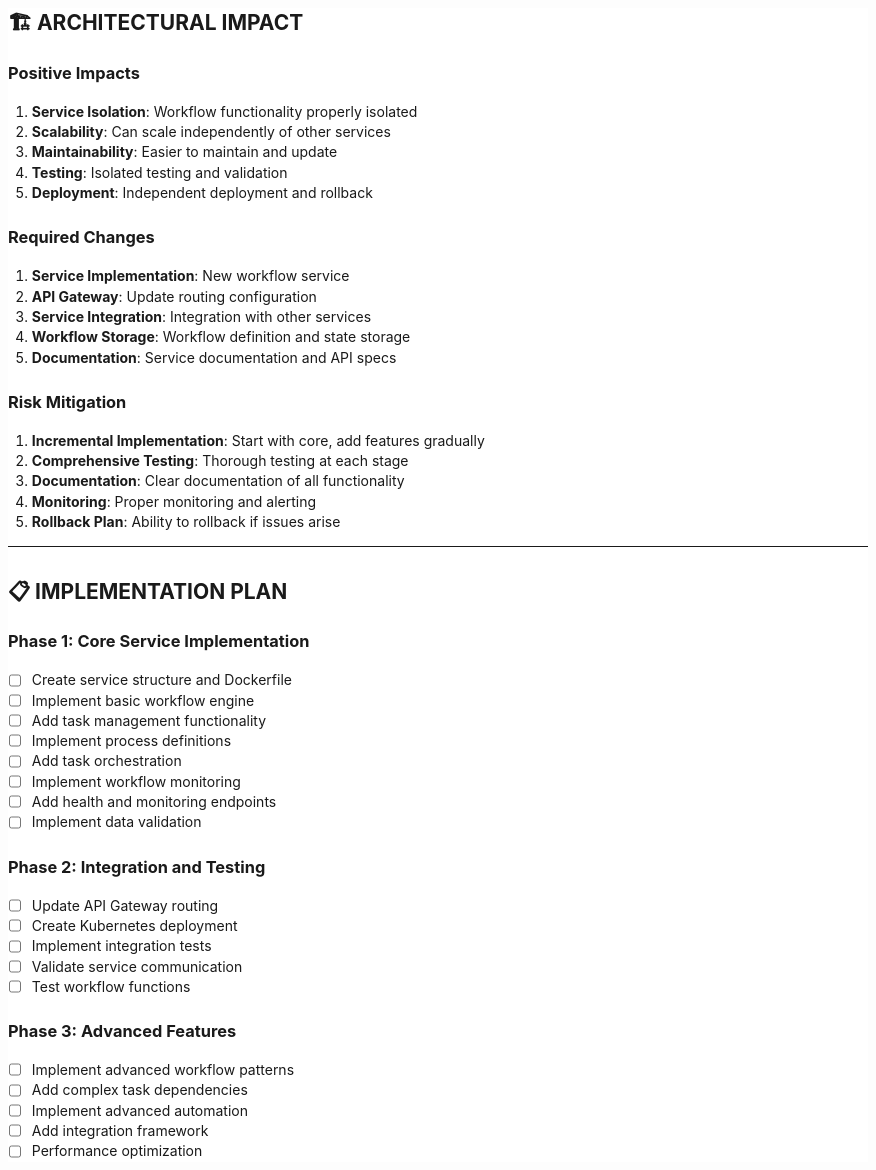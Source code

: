 
## 🏗️ **ARCHITECTURAL IMPACT**

### **Positive Impacts**
1. **Service Isolation**: Workflow functionality properly isolated
2. **Scalability**: Can scale independently of other services
3. **Maintainability**: Easier to maintain and update
4. **Testing**: Isolated testing and validation
5. **Deployment**: Independent deployment and rollback

### **Required Changes**
1. **Service Implementation**: New workflow service
2. **API Gateway**: Update routing configuration
3. **Service Integration**: Integration with other services
4. **Workflow Storage**: Workflow definition and state storage
5. **Documentation**: Service documentation and API specs

### **Risk Mitigation**
1. **Incremental Implementation**: Start with core, add features gradually
2. **Comprehensive Testing**: Thorough testing at each stage
3. **Documentation**: Clear documentation of all functionality
4. **Monitoring**: Proper monitoring and alerting
5. **Rollback Plan**: Ability to rollback if issues arise

---

## 📋 **IMPLEMENTATION PLAN**

### **Phase 1: Core Service Implementation**
- [ ] Create service structure and Dockerfile
- [ ] Implement basic workflow engine
- [ ] Add task management functionality
- [ ] Implement process definitions
- [ ] Add task orchestration
- [ ] Implement workflow monitoring
- [ ] Add health and monitoring endpoints
- [ ] Implement data validation

### **Phase 2: Integration and Testing**
- [ ] Update API Gateway routing
- [ ] Create Kubernetes deployment
- [ ] Implement integration tests
- [ ] Validate service communication
- [ ] Test workflow functions

### **Phase 3: Advanced Features**
- [ ] Implement advanced workflow patterns
- [ ] Add complex task dependencies
- [ ] Implement advanced automation
- [ ] Add integration framework
- [ ] Performance optimization

